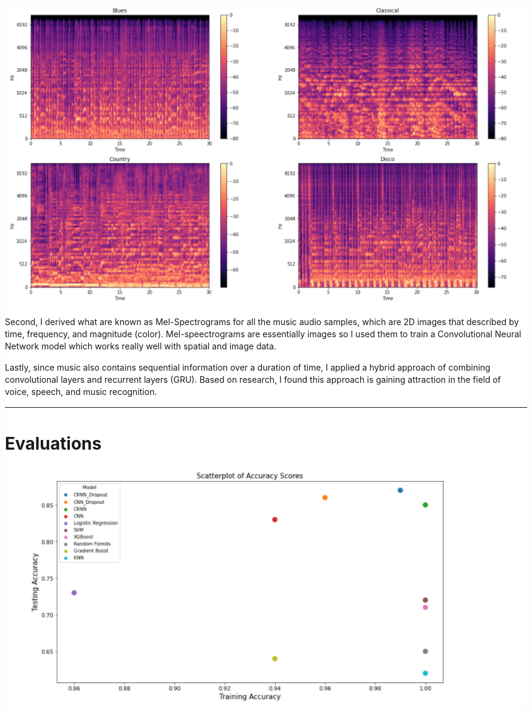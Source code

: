 ![](./Images/Melspecs.png)


Second, I derived what are known as Mel-Spectrograms for all the music audio samples, which are 2D images that described by time, frequency, and magnitude (color). Mel-speectrograms are essentially images so I used them to train a Convolutional Neural Network model which works really well with spatial and image data.

Lastly, since music also contains sequential information over a duration of time, I applied a hybrid approach of combining convolutional layers and recurrent layers (GRU). Based on research, I found this approach is gaining attraction in the field of voice, speech, and music recognition.


----
# Evaluations
![](./Images/Scatterplot.png)
